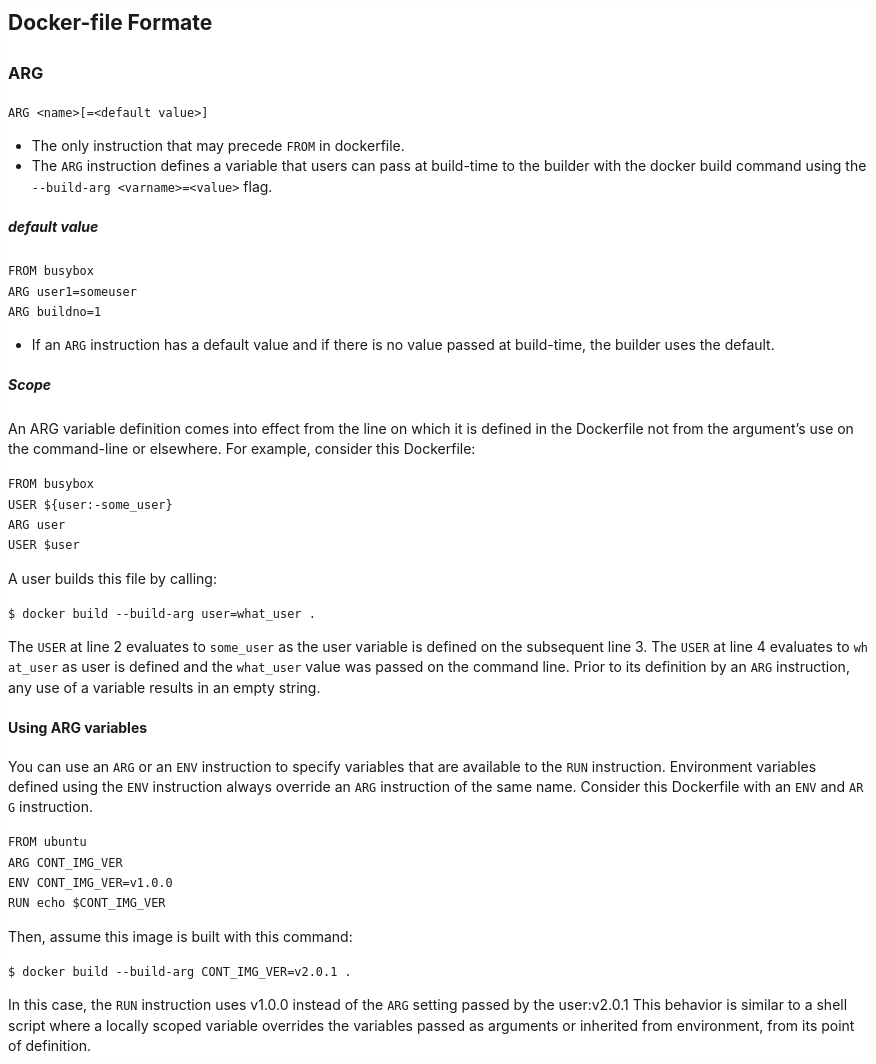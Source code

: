 ## Docker-file Formate

### ARG
```
ARG <name>[=<default value>]

```
* The only instruction that may precede `FROM` in dockerfile.
* The `ARG` instruction defines a variable that users can pass at build-time to the builder with the docker build command using the `--build-arg <varname>=<value>` flag.

##### default value
```
FROM busybox
ARG user1=someuser
ARG buildno=1
```
* If an `ARG` instruction has a default value and if there is no value passed at build-time, the builder uses the default.

##### Scope
An ARG variable definition comes into effect from the line on which it is defined in the Dockerfile not from the argument’s use on the command-line or elsewhere. For example, consider this Dockerfile:
```
FROM busybox
USER ${user:-some_user}
ARG user
USER $user
```

A user builds this file by calling:
```
$ docker build --build-arg user=what_user .
```
The `USER` at line 2 evaluates to `some_user` as the user variable is defined on the subsequent line 3. The `USER` at line 4 evaluates to `what_user` as user is defined and the `what_user` value was passed on the command line. Prior to its definition by an `ARG` instruction, any use of a variable results in an empty string.

#### Using ARG variables

You can use an `ARG` or an `ENV` instruction to specify variables that are available to the `RUN` instruction. Environment variables defined using the `ENV` instruction always override an `ARG` instruction of the same name. Consider this Dockerfile with an `ENV` and `ARG` instruction.

```
FROM ubuntu
ARG CONT_IMG_VER
ENV CONT_IMG_VER=v1.0.0
RUN echo $CONT_IMG_VER
```
Then, assume this image is built with this command:
```
$ docker build --build-arg CONT_IMG_VER=v2.0.1 .
```
In this case, the `RUN` instruction uses v1.0.0 instead of the `ARG` setting passed by the user:v2.0.1 This behavior is similar to a shell script where a locally scoped variable overrides the variables passed as arguments or inherited from environment, from its point of definition.
